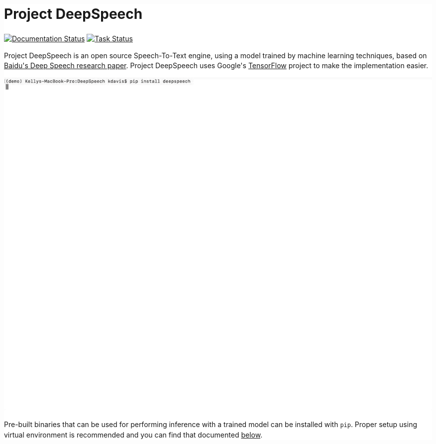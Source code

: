 # Project DeepSpeech

[![Documentation Status](https://readthedocs.org/projects/deepspeech/badge/?version=tf-master)](http://deepspeech.readthedocs.io/?badge=tf-master)
[![Task Status](https://github.taskcluster.net/v1/repository/mozilla/DeepSpeech/tf-master/badge.svg)](https://github.taskcluster.net/v1/repository/mozilla/DeepSpeech/tf-master/latest)

Project DeepSpeech is an open source Speech-To-Text engine, using a model trained by machine learning techniques, based on [Baidu's Deep Speech research paper](https://arxiv.org/abs/1412.5567). Project DeepSpeech uses Google's [TensorFlow](https://www.tensorflow.org/) project to make the implementation easier.

![Usage](images/usage.gif)

Pre-built binaries that can be used for performing inference with a trained model can be installed with `pip`. Proper setup using virtual environment is recommended and you can find that documented [below](#using-the-python-package).
